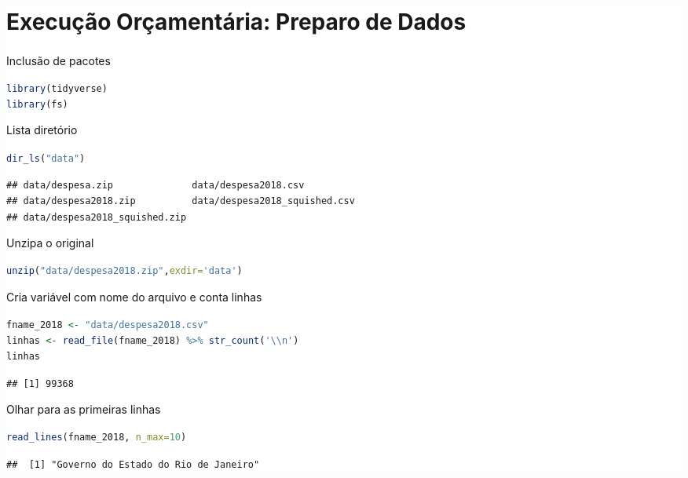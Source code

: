 Execução Orçamentária: Preparo de Dados
================

Inclusão de pacotes

``` r
library(tidyverse)
library(fs)
```

Lista diretório

``` r
dir_ls("data")
```

    ## data/despesa.zip              data/despesa2018.csv          
    ## data/despesa2018.zip          data/despesa2018_squished.csv 
    ## data/despesa2018_squished.zip

Unzipa o original

``` r
unzip("data/despesa2018.zip",exdir='data')
```

Cria variável com nome do arquivo e conta linhas

``` r
fname_2018 <- "data/despesa2018.csv"
linhas <- read_file(fname_2018) %>% str_count('\\n')
linhas
```

    ## [1] 99368

Olhar para as primeiras
    linhas

``` r
read_lines(fname_2018, n_max=10)
```

    ##  [1] "Governo do Estado do Rio de Janeiro"                                                                                                                                                                                                                                                                                                                                                                                                                                                                                                                                                                                                                                                                                                                                                                                                                                                                                                                                                                                                                                                                                                                                                                                                                                                                                                                                                                                                                                                                                                                                                                                                                                                                                                                                                                                                                                                                                                                                                                                                                                                                                                                                                                                                                                                                                                                                                                                                                                                                                                                                                                                                                                                                                                                                                                                                                                                                                                                                                                                                                                                                                                                                                                                                                                                                           